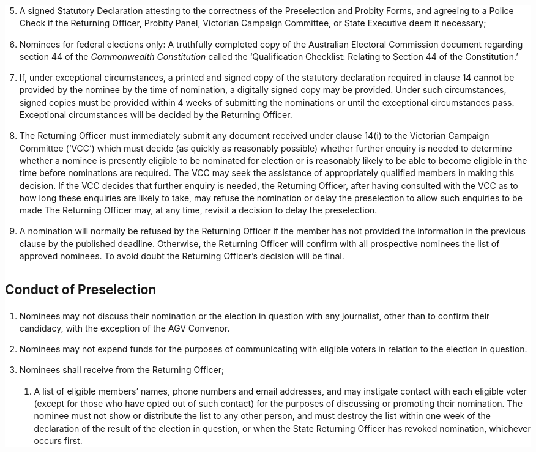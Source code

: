 5.  A signed Statutory Declaration attesting to the correctness of the
    Preselection and Probity Forms, and agreeing to a Police Check if
    the Returning Officer, Probity Panel, Victorian Campaign
    Committee, or State Executive deem it necessary;

6.  Nominees for federal elections only: A truthfully completed copy of
    the Australian Electoral Commission document regarding section 44
    of the *Commonwealth Constitution* called the ‘Qualification
    Checklist: Relating to Section 44 of the Constitution.’



1.  If, under exceptional circumstances, a printed and signed copy of
    the statutory declaration required in clause 14 cannot be provided
    by the nominee by the time of nomination, a digitally signed copy
    may be provided. Under such circumstances, signed copies must be
    provided within 4 weeks of submitting the nominations or until the
    exceptional circumstances pass. Exceptional circumstances will be
    decided by the Returning Officer.

2.  The Returning Officer must immediately submit any document received
    under clause 14(i) to the Victorian Campaign Committee (‘VCC’) which
    must decide (as quickly as reasonably possible) whether further
    enquiry is needed to determine whether a nominee is presently
    eligible to be nominated for election or is reasonably likely to be
    able to become eligible in the time before nominations are required.
    The VCC may seek the assistance of appropriately qualified members
    in making this decision. If the VCC decides that further enquiry is
    needed, the Returning Officer, after having consulted with the VCC
    as to how long these enquiries are likely to take, may refuse the
    nomination or delay the preselection to allow such enquiries to be
    made The Returning Officer may, at any time, revisit a decision to
    delay the preselection.

3.  A nomination will normally be refused by the Returning Officer if
    the member has not provided the information in the previous clause
    by the published deadline. Otherwise, the Returning Officer will
    confirm with all prospective nominees the list of approved nominees.
    To avoid doubt the Returning Officer’s decision will be final.

## Conduct of Preselection

1.  Nominees may not discuss their nomination or the election in
    question with any journalist, other than to confirm their candidacy,
    with the exception of the AGV Convenor.

2.  Nominees may not expend funds for the purposes of communicating with
    eligible voters in relation to the election in question.

3.  Nominees shall receive from the Returning Officer;

    1.  A list of eligible members’ names, phone numbers and email
        addresses, and may instigate contact with each eligible voter
        (except for those who have opted out of such contact) for the
        purposes of discussing or promoting their nomination. The
        nominee must not show or distribute the list to any other
        person, and must destroy the list within one week of the
        declaration of the result of the election in question, or when
        the State Returning Officer has revoked nomination, whichever
        occurs first.
